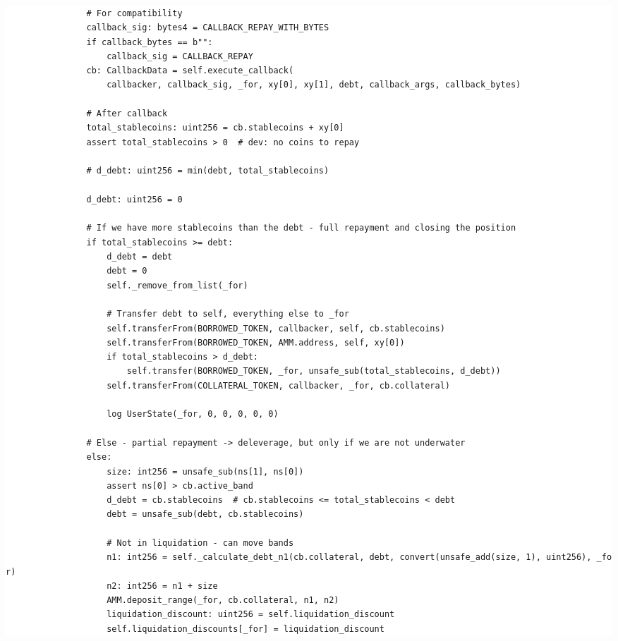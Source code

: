                     # For compatibility
                    callback_sig: bytes4 = CALLBACK_REPAY_WITH_BYTES
                    if callback_bytes == b"":
                        callback_sig = CALLBACK_REPAY
                    cb: CallbackData = self.execute_callback(
                        callbacker, callback_sig, _for, xy[0], xy[1], debt, callback_args, callback_bytes)

                    # After callback
                    total_stablecoins: uint256 = cb.stablecoins + xy[0]
                    assert total_stablecoins > 0  # dev: no coins to repay

                    # d_debt: uint256 = min(debt, total_stablecoins)

                    d_debt: uint256 = 0

                    # If we have more stablecoins than the debt - full repayment and closing the position
                    if total_stablecoins >= debt:
                        d_debt = debt
                        debt = 0
                        self._remove_from_list(_for)

                        # Transfer debt to self, everything else to _for
                        self.transferFrom(BORROWED_TOKEN, callbacker, self, cb.stablecoins)
                        self.transferFrom(BORROWED_TOKEN, AMM.address, self, xy[0])
                        if total_stablecoins > d_debt:
                            self.transfer(BORROWED_TOKEN, _for, unsafe_sub(total_stablecoins, d_debt))
                        self.transferFrom(COLLATERAL_TOKEN, callbacker, _for, cb.collateral)

                        log UserState(_for, 0, 0, 0, 0, 0)

                    # Else - partial repayment -> deleverage, but only if we are not underwater
                    else:
                        size: int256 = unsafe_sub(ns[1], ns[0])
                        assert ns[0] > cb.active_band
                        d_debt = cb.stablecoins  # cb.stablecoins <= total_stablecoins < debt
                        debt = unsafe_sub(debt, cb.stablecoins)

                        # Not in liquidation - can move bands
                        n1: int256 = self._calculate_debt_n1(cb.collateral, debt, convert(unsafe_add(size, 1), uint256), _for)
                        n2: int256 = n1 + size
                        AMM.deposit_range(_for, cb.collateral, n1, n2)
                        liquidation_discount: uint256 = self.liquidation_discount
                        self.liquidation_discounts[_for] = liquidation_discount
